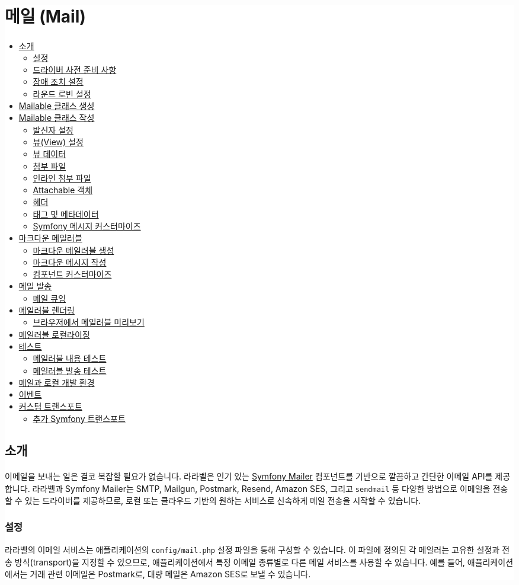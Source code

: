 # 메일 (Mail)

- [소개](#introduction)
    - [설정](#configuration)
    - [드라이버 사전 준비 사항](#driver-prerequisites)
    - [장애 조치 설정](#failover-configuration)
    - [라운드 로빈 설정](#round-robin-configuration)
- [Mailable 클래스 생성](#generating-mailables)
- [Mailable 클래스 작성](#writing-mailables)
    - [발신자 설정](#configuring-the-sender)
    - [뷰(View) 설정](#configuring-the-view)
    - [뷰 데이터](#view-data)
    - [첨부 파일](#attachments)
    - [인라인 첨부 파일](#inline-attachments)
    - [Attachable 객체](#attachable-objects)
    - [헤더](#headers)
    - [태그 및 메타데이터](#tags-and-metadata)
    - [Symfony 메시지 커스터마이즈](#customizing-the-symfony-message)
- [마크다운 메일러블](#markdown-mailables)
    - [마크다운 메일러블 생성](#generating-markdown-mailables)
    - [마크다운 메시지 작성](#writing-markdown-messages)
    - [컴포넌트 커스터마이즈](#customizing-the-components)
- [메일 발송](#sending-mail)
    - [메일 큐잉](#queueing-mail)
- [메일러블 렌더링](#rendering-mailables)
    - [브라우저에서 메일러블 미리보기](#previewing-mailables-in-the-browser)
- [메일러블 로컬라이징](#localizing-mailables)
- [테스트](#testing-mailables)
    - [메일러블 내용 테스트](#testing-mailable-content)
    - [메일러블 발송 테스트](#testing-mailable-sending)
- [메일과 로컬 개발 환경](#mail-and-local-development)
- [이벤트](#events)
- [커스텀 트랜스포트](#custom-transports)
    - [추가 Symfony 트랜스포트](#additional-symfony-transports)

<a name="introduction"></a>
## 소개

이메일을 보내는 일은 결코 복잡할 필요가 없습니다. 라라벨은 인기 있는 [Symfony Mailer](https://symfony.com/doc/current/mailer.html) 컴포넌트를 기반으로 깔끔하고 간단한 이메일 API를 제공합니다. 라라벨과 Symfony Mailer는 SMTP, Mailgun, Postmark, Resend, Amazon SES, 그리고 `sendmail` 등 다양한 방법으로 이메일을 전송할 수 있는 드라이버를 제공하므로, 로컬 또는 클라우드 기반의 원하는 서비스로 신속하게 메일 전송을 시작할 수 있습니다.

<a name="configuration"></a>
### 설정

라라벨의 이메일 서비스는 애플리케이션의 `config/mail.php` 설정 파일을 통해 구성할 수 있습니다. 이 파일에 정의된 각 메일러는 고유한 설정과 전송 방식(transport)을 지정할 수 있으므로, 애플리케이션에서 특정 이메일 종류별로 다른 메일 서비스를 사용할 수 있습니다. 예를 들어, 애플리케이션에서는 거래 관련 이메일은 Postmark로, 대량 메일은 Amazon SES로 보낼 수 있습니다.
